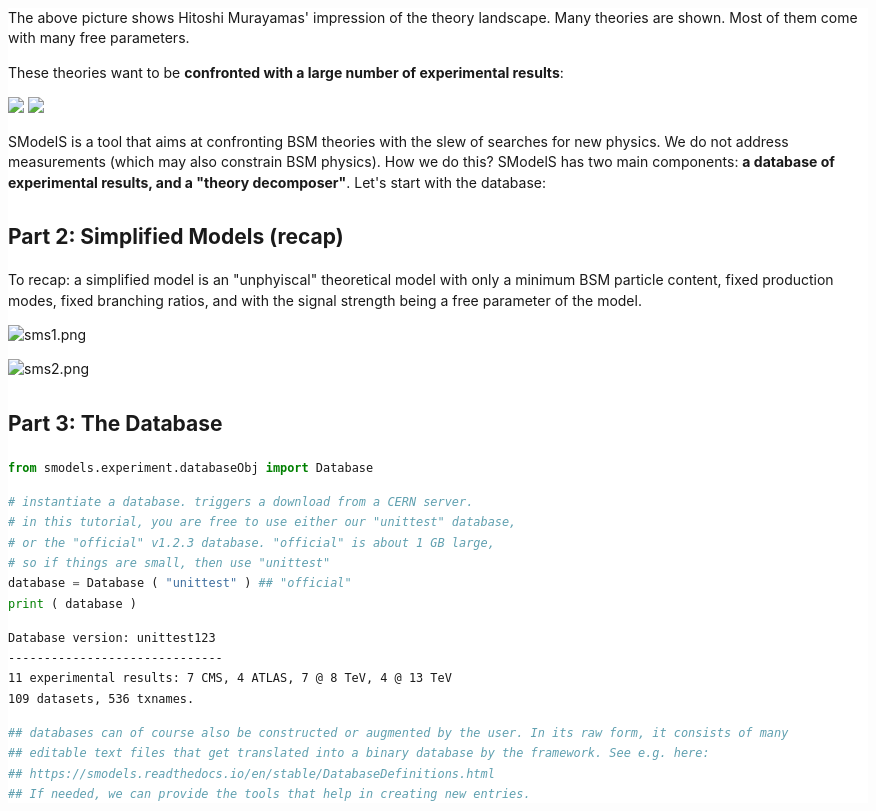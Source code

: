 The above picture shows Hitoshi Murayamas' impression of the theory landscape. 
Many theories are shown. Most of them come with many free parameters.

These theories want to be **confronted with a large number of experimental results**:

<img width=350px src="https://atlas.web.cern.ch/Atlas/GROUPS/PHYSICS/PUBNOTES/ATL-PHYS-PUB-2020-013/fig_23.png" />
<img width=350px src="https://twiki.cern.ch/twiki/pub/CMSPublic/SUSYSummary2017/Moriond2017_BarPlot.png" />

SModelS is a tool that aims at confronting BSM theories with the slew of searches for new physics. We do not address
measurements (which may also constrain BSM physics). How we do this? SModelS has two main components: **a database of experimental results, and a "theory decomposer"**. Let's start with the database:

## Part 2: Simplified Models (recap)

To recap: a simplified model is an "unphyiscal" theoretical model with only a minimum BSM particle content,
fixed production modes, fixed branching ratios, and with the signal strength being a free parameter of the model.

![sms1.png](attachment:sms1.png)

![sms2.png](attachment:sms2.png)

## Part 3: The Database


```python
from smodels.experiment.databaseObj import Database
```


```python
# instantiate a database. triggers a download from a CERN server.
# in this tutorial, you are free to use either our "unittest" database, 
# or the "official" v1.2.3 database. "official" is about 1 GB large,
# so if things are small, then use "unittest"
database = Database ( "unittest" ) ## "official"
print ( database )
```

    Database version: unittest123
    ------------------------------
    11 experimental results: 7 CMS, 4 ATLAS, 7 @ 8 TeV, 4 @ 13 TeV
    109 datasets, 536 txnames.
    



```python
## databases can of course also be constructed or augmented by the user. In its raw form, it consists of many 
## editable text files that get translated into a binary database by the framework. See e.g. here:
## https://smodels.readthedocs.io/en/stable/DatabaseDefinitions.html
## If needed, we can provide the tools that help in creating new entries.
```
